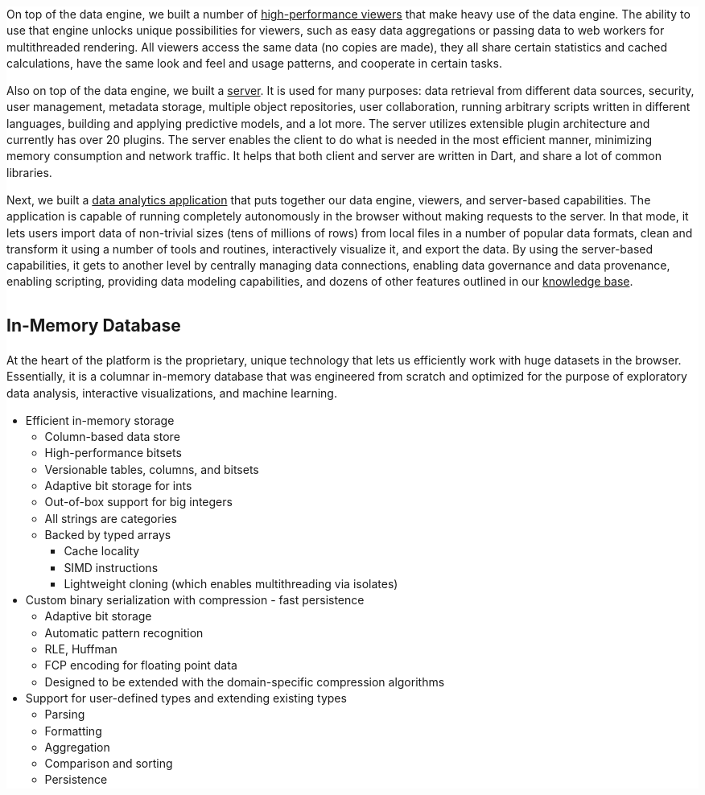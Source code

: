 On top of the data engine, we built a number of 
[high-performance viewers](#viewers) 
that make heavy use of the data engine. The ability to use that engine unlocks unique
possibilities for viewers, such as easy data aggregations or passing data to web workers for multithreaded
rendering. All viewers access the same data (no copies are made), they all share certain statistics and cached 
calculations, have the same look and feel and usage patterns, and cooperate in certain tasks. 

Also on top of the data engine, we built a [server](#datlas). It is used for many purposes: data retrieval
from different data sources, security, user management, metadata storage, multiple object repositories, user collaboration,
running arbitrary scripts written in different languages, building and applying predictive models, 
and a lot more. The server utilizes extensible plugin architecture and currently has over 20 plugins. The server
enables the client to do what is needed in the most efficient manner, minimizing memory consumption and network
traffic. It helps that both client and server are written in Dart, and share a lot of common libraries. 

Next, we built a [data analytics application](#application) that puts together our data engine, viewers, and server-based capabilities. 
The application is capable of running completely autonomously in the browser without making requests to the server. 
In that mode, it lets users import data of non-trivial sizes (tens of millions of rows) from local files in a number 
of popular data formats, clean and transform it using a number of tools and routines, interactively visualize it, 
and export the data. By using the server-based capabilities, it gets to another level by centrally managing 
data connections, enabling data governance and data provenance, enabling scripting, providing data modeling
capabilities, and dozens of other features outlined in our [knowledge base](../../home.md).

## In-Memory Database

At the heart of the platform is the proprietary, unique technology that lets us 
efficiently work with huge datasets in the browser. Essentially, it is a columnar
in-memory database that was engineered from scratch and optimized for the purpose of 
exploratory data analysis, interactive visualizations, and machine learning. 
 
* Efficient in-memory storage
  * Column-based data store
  * High-performance bitsets
  * Versionable tables, columns, and bitsets
  * Adaptive bit storage for ints
  * Out-of-box support for big integers
  * All strings are categories
  * Backed by typed arrays
    * Cache locality 
    * SIMD instructions
    * Lightweight cloning (which enables multithreading via isolates)
* Custom binary serialization with compression - fast persistence
  * Adaptive bit storage
  * Automatic pattern recognition
  * RLE, Huffman
  * FCP encoding for floating point data
  * Designed to be extended with the domain-specific compression algorithms
* Support for user-defined types and extending existing types
  * Parsing
  * Formatting
  * Aggregation
  * Comparison and sorting
  * Persistence